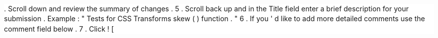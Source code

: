 .
Scroll
down
and
review
the
summary
of
changes
.
5
.
Scroll
back
up
and
in
the
Title
field
enter
a
brief
description
for
your
submission
.
Example
:
"
Tests
for
CSS
Transforms
skew
(
)
function
.
"
6
.
If
you
'
d
like
to
add
more
detailed
comments
use
the
comment
field
below
.
7
.
Click
!
[